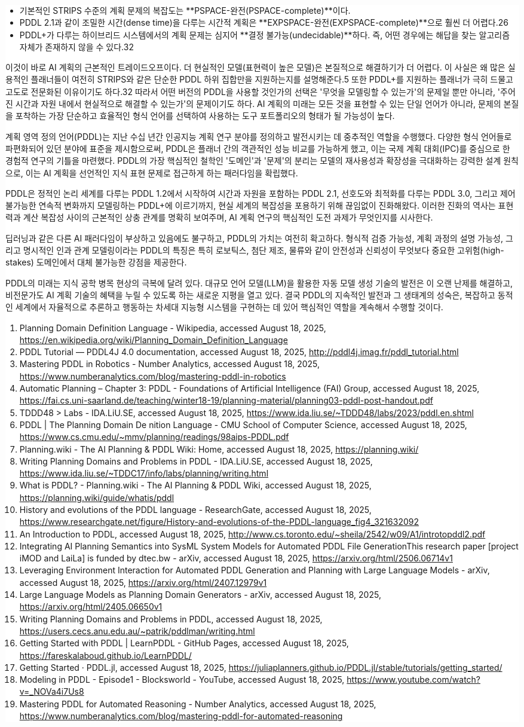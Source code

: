 - 기본적인 STRIPS 수준의 계획 문제의 복잡도는 **PSPACE-완전(PSPACE-complete)**이다.
- PDDL 2.1과 같이 조밀한 시간(dense time)을 다루는 시간적 계획은 **EXPSPACE-완전(EXPSPACE-complete)**으로 훨씬 더 어렵다.26
- PDDL+가 다루는 하이브리드 시스템에서의 계획 문제는 심지어 **결정 불가능(undecidable)**하다. 즉, 어떤 경우에는 해답을 찾는 알고리즘 자체가 존재하지 않을 수 있다.32

이것이 바로 AI 계획의 근본적인 트레이드오프이다. 더 현실적인 모델(표현력이 높은 모델)은 본질적으로 해결하기가 더 어렵다. 이 사실은 왜 많은 실용적인 플래너들이 여전히 STRIPS와 같은 단순한 PDDL 하위 집합만을 지원하는지를 설명해준다.5 또한 PDDL+를 지원하는 플래너가 극히 드물고 고도로 전문화된 이유이기도 하다.32 따라서 어떤 버전의 PDDL을 사용할 것인가의 선택은 '무엇을 모델링할 수 있는가'의 문제일 뿐만 아니라, '주어진 시간과 자원 내에서 현실적으로 해결할 수 있는가'의 문제이기도 하다. AI 계획의 미래는 모든 것을 표현할 수 있는 단일 언어가 아니라, 문제의 본질을 포착하는 가장 단순하고 효율적인 형식 언어를 선택하여 사용하는 도구 포트폴리오의 형태가 될 가능성이 높다.


계획 영역 정의 언어(PDDL)는 지난 수십 년간 인공지능 계획 연구 분야를 정의하고 발전시키는 데 중추적인 역할을 수행했다. 다양한 형식 언어들로 파편화되어 있던 분야에 표준을 제시함으로써, PDDL은 플래너 간의 객관적인 성능 비교를 가능하게 했고, 이는 국제 계획 대회(IPC)를 중심으로 한 경험적 연구의 기틀을 마련했다. PDDL의 가장 핵심적인 철학인 '도메인'과 '문제'의 분리는 모델의 재사용성과 확장성을 극대화하는 강력한 설계 원칙으로, 이는 AI 계획을 선언적인 지식 표현 문제로 접근하게 하는 패러다임을 확립했다.

PDDL은 정적인 논리 세계를 다루는 PDDL 1.2에서 시작하여 시간과 자원을 포함하는 PDDL 2.1, 선호도와 최적화를 다루는 PDDL 3.0, 그리고 제어 불가능한 연속적 변화까지 모델링하는 PDDL+에 이르기까지, 현실 세계의 복잡성을 포용하기 위해 끊임없이 진화해왔다. 이러한 진화의 역사는 표현력과 계산 복잡성 사이의 근본적인 상충 관계를 명확히 보여주며, AI 계획 연구의 핵심적인 도전 과제가 무엇인지를 시사한다.

딥러닝과 같은 다른 AI 패러다임이 부상하고 있음에도 불구하고, PDDL의 가치는 여전히 확고하다. 형식적 검증 가능성, 계획 과정의 설명 가능성, 그리고 명시적인 인과 관계 모델링이라는 PDDL의 특징은 특히 로보틱스, 첨단 제조, 물류와 같이 안전성과 신뢰성이 무엇보다 중요한 고위험(high-stakes) 도메인에서 대체 불가능한 강점을 제공한다.

PDDL의 미래는 지식 공학 병목 현상의 극복에 달려 있다. 대규모 언어 모델(LLM)을 활용한 자동 모델 생성 기술의 발전은 이 오랜 난제를 해결하고, 비전문가도 AI 계획 기술의 혜택을 누릴 수 있도록 하는 새로운 지평을 열고 있다. 결국 PDDL의 지속적인 발전과 그 생태계의 성숙은, 복잡하고 동적인 세계에서 자율적으로 추론하고 행동하는 차세대 지능형 시스템을 구현하는 데 있어 핵심적인 역할을 계속해서 수행할 것이다.


1. Planning Domain Definition Language - Wikipedia, accessed August 18, 2025, https://en.wikipedia.org/wiki/Planning_Domain_Definition_Language
2. PDDL Tutorial — PDDL4J 4.0 documentation, accessed August 18, 2025, http://pddl4j.imag.fr/pddl_tutorial.html
3. Mastering PDDL in Robotics - Number Analytics, accessed August 18, 2025, https://www.numberanalytics.com/blog/mastering-pddl-in-robotics
4. Automatic Planning – Chapter 3: PDDL - Foundations of Artificial Intelligence (FAI) Group, accessed August 18, 2025, https://fai.cs.uni-saarland.de/teaching/winter18-19/planning-material/planning03-pddl-post-handout.pdf
5. TDDD48 > Labs - IDA.LiU.SE, accessed August 18, 2025, https://www.ida.liu.se/~TDDD48/labs/2023/pddl.en.shtml
6. PDDL | The Planning Domain De nition Language - CMU School of Computer Science, accessed August 18, 2025, https://www.cs.cmu.edu/~mmv/planning/readings/98aips-PDDL.pdf
7. Planning.wiki - The AI Planning & PDDL Wiki: Home, accessed August 18, 2025, https://planning.wiki/
8. Writing Planning Domains and Problems in PDDL - IDA.LiU.SE, accessed August 18, 2025, https://www.ida.liu.se/~TDDC17/info/labs/planning/writing.html
9. What is PDDL? - Planning.wiki - The AI Planning & PDDL Wiki, accessed August 18, 2025, https://planning.wiki/guide/whatis/pddl
10. History and evolutions of the PDDL language - ResearchGate, accessed August 18, 2025, https://www.researchgate.net/figure/History-and-evolutions-of-the-PDDL-language_fig4_321632092
11. An Introduction to PDDL, accessed August 18, 2025, http://www.cs.toronto.edu/~sheila/2542/w09/A1/introtopddl2.pdf
12. Integrating AI Planning Semantics into SysML System Models for Automated PDDL File GenerationThis research paper [project iMOD and LaiLa] is funded by dtec.bw - arXiv, accessed August 18, 2025, https://arxiv.org/html/2506.06714v1
13. Leveraging Environment Interaction for Automated PDDL Generation and Planning with Large Language Models - arXiv, accessed August 18, 2025, https://arxiv.org/html/2407.12979v1
14. Large Language Models as Planning Domain Generators - arXiv, accessed August 18, 2025, https://arxiv.org/html/2405.06650v1
15. Writing Planning Domains and Problems in PDDL, accessed August 18, 2025, https://users.cecs.anu.edu.au/~patrik/pddlman/writing.html
16. Getting Started with PDDL | LearnPDDL - GitHub Pages, accessed August 18, 2025, https://fareskalaboud.github.io/LearnPDDL/
17. Getting Started · PDDL.jl, accessed August 18, 2025, https://juliaplanners.github.io/PDDL.jl/stable/tutorials/getting_started/
18. Modeling in PDDL - Episode1 - Blocksworld - YouTube, accessed August 18, 2025, https://www.youtube.com/watch?v=_NOVa4i7Us8
19. Mastering PDDL for Automated Reasoning - Number Analytics, accessed August 18, 2025, https://www.numberanalytics.com/blog/mastering-pddl-for-automated-reasoning
